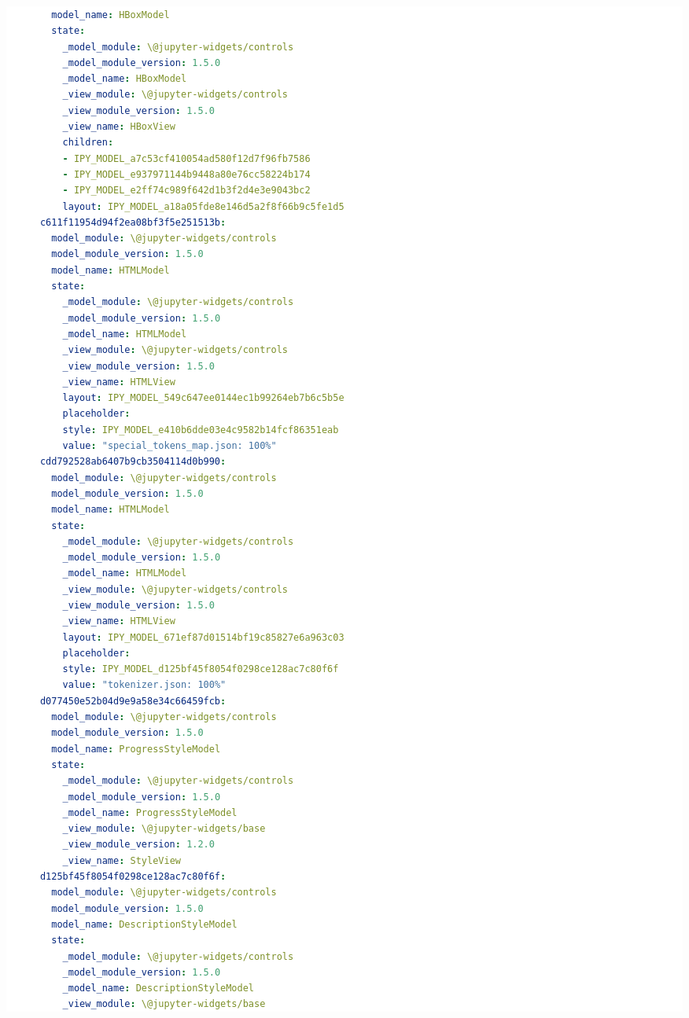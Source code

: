```yaml
        model_name: HBoxModel
        state:
          _model_module: \@jupyter-widgets/controls
          _model_module_version: 1.5.0
          _model_name: HBoxModel
          _view_module: \@jupyter-widgets/controls
          _view_module_version: 1.5.0
          _view_name: HBoxView
          children:
          - IPY_MODEL_a7c53cf410054ad580f12d7f96fb7586
          - IPY_MODEL_e937971144b9448a80e76cc58224b174
          - IPY_MODEL_e2ff74c989f642d1b3f2d4e3e9043bc2
          layout: IPY_MODEL_a18a05fde8e146d5a2f8f66b9c5fe1d5
      c611f11954d94f2ea08bf3f5e251513b:
        model_module: \@jupyter-widgets/controls
        model_module_version: 1.5.0
        model_name: HTMLModel
        state:
          _model_module: \@jupyter-widgets/controls
          _model_module_version: 1.5.0
          _model_name: HTMLModel
          _view_module: \@jupyter-widgets/controls
          _view_module_version: 1.5.0
          _view_name: HTMLView
          layout: IPY_MODEL_549c647ee0144ec1b99264eb7b6c5b5e
          placeholder: ​
          style: IPY_MODEL_e410b6dde03e4c9582b14fcf86351eab
          value: "special_tokens_map.json: 100%"
      cdd792528ab6407b9cb3504114d0b990:
        model_module: \@jupyter-widgets/controls
        model_module_version: 1.5.0
        model_name: HTMLModel
        state:
          _model_module: \@jupyter-widgets/controls
          _model_module_version: 1.5.0
          _model_name: HTMLModel
          _view_module: \@jupyter-widgets/controls
          _view_module_version: 1.5.0
          _view_name: HTMLView
          layout: IPY_MODEL_671ef87d01514bf19c85827e6a963c03
          placeholder: ​
          style: IPY_MODEL_d125bf45f8054f0298ce128ac7c80f6f
          value: "tokenizer.json: 100%"
      d077450e52b04d9e9a58e34c66459fcb:
        model_module: \@jupyter-widgets/controls
        model_module_version: 1.5.0
        model_name: ProgressStyleModel
        state:
          _model_module: \@jupyter-widgets/controls
          _model_module_version: 1.5.0
          _model_name: ProgressStyleModel
          _view_module: \@jupyter-widgets/base
          _view_module_version: 1.2.0
          _view_name: StyleView
      d125bf45f8054f0298ce128ac7c80f6f:
        model_module: \@jupyter-widgets/controls
        model_module_version: 1.5.0
        model_name: DescriptionStyleModel
        state:
          _model_module: \@jupyter-widgets/controls
          _model_module_version: 1.5.0
          _model_name: DescriptionStyleModel
          _view_module: \@jupyter-widgets/base
```